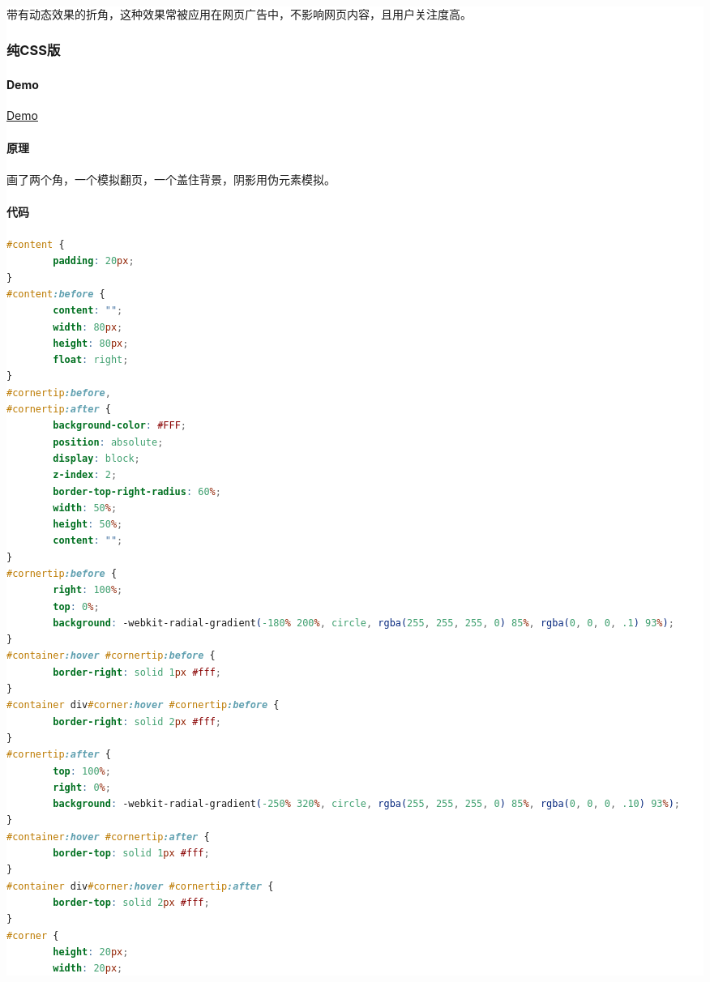 带有动态效果的折角，这种效果常被应用在网页广告中，不影响网页内容，且用户关注度高。

### 纯CSS版

#### Demo

[Demo](https://htmlpreview.github.io/?https://github.com/sangle7/css-page-flip/blob/master/flip-ad.html)



#### 原理

画了两个角，一个模拟翻页，一个盖住背景，阴影用伪元素模拟。



#### 代码

```css
#content {
        padding: 20px;
}
#content:before {
        content: "";
        width: 80px;
        height: 80px;
        float: right;
}
#cornertip:before,
#cornertip:after {
        background-color: #FFF;
        position: absolute;
        display: block;
        z-index: 2;
        border-top-right-radius: 60%;
        width: 50%;
        height: 50%;
        content: "";
}
#cornertip:before {
        right: 100%;
        top: 0%;
        background: -webkit-radial-gradient(-180% 200%, circle, rgba(255, 255, 255, 0) 85%, rgba(0, 0, 0, .1) 93%);
}
#container:hover #cornertip:before {
        border-right: solid 1px #fff;
}
#container div#corner:hover #cornertip:before {
        border-right: solid 2px #fff;
}
#cornertip:after {
        top: 100%;
        right: 0%;
        background: -webkit-radial-gradient(-250% 320%, circle, rgba(255, 255, 255, 0) 85%, rgba(0, 0, 0, .10) 93%);
}
#container:hover #cornertip:after {
        border-top: solid 1px #fff;
}
#container div#corner:hover #cornertip:after {
        border-top: solid 2px #fff;
}
#corner {
        height: 20px;
        width: 20px;
```